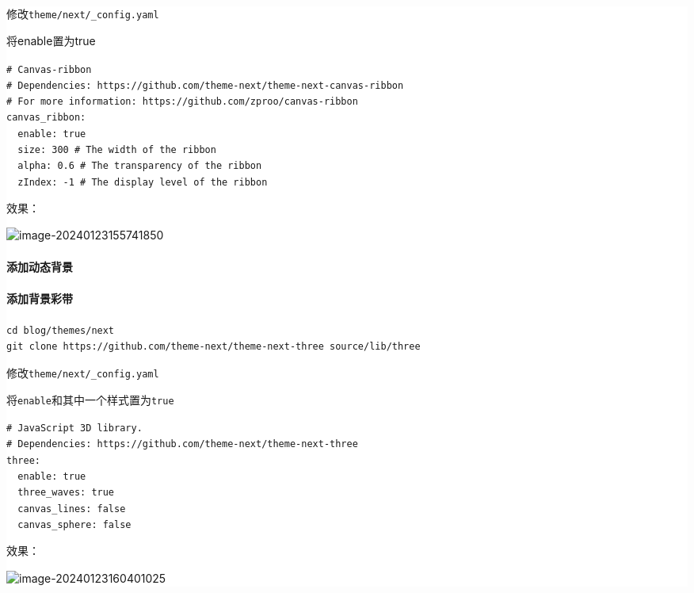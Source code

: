 修改`theme/next/_config.yaml`

将enable置为true

```shell
# Canvas-ribbon
# Dependencies: https://github.com/theme-next/theme-next-canvas-ribbon
# For more information: https://github.com/zproo/canvas-ribbon
canvas_ribbon:
  enable: true
  size: 300 # The width of the ribbon
  alpha: 0.6 # The transparency of the ribbon
  zIndex: -1 # The display level of the ribbon
```

效果：

![image-20240123155741850](C:/Users/admin/AppData/Roaming/Typora/typora-user-images/image-20240123155741850.png)

#### 添加动态背景

#### 添加背景彩带

```shell
cd blog/themes/next
git clone https://github.com/theme-next/theme-next-three source/lib/three
```

修改`theme/next/_config.yaml`

将`enable`和其中一个样式置为`true`

```shell
# JavaScript 3D library.
# Dependencies: https://github.com/theme-next/theme-next-three
three:
  enable: true
  three_waves: true
  canvas_lines: false
  canvas_sphere: false
```

效果：

![image-20240123160401025](C:/Users/admin/AppData/Roaming/Typora/typora-user-images/image-20240123160401025.png)